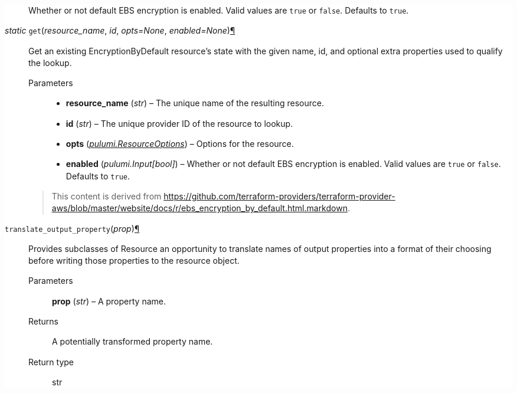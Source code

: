 <dd><p>Whether or not default EBS encryption is enabled. Valid values are <code class="docutils literal notranslate"><span class="pre">true</span></code> or <code class="docutils literal notranslate"><span class="pre">false</span></code>. Defaults to <code class="docutils literal notranslate"><span class="pre">true</span></code>.</p>
</dd></dl>

<dl class="method">
<dt id="pulumi_aws.ebs.EncryptionByDefault.get">
<em class="property">static </em><code class="sig-name descname">get</code><span class="sig-paren">(</span><em class="sig-param">resource_name</em>, <em class="sig-param">id</em>, <em class="sig-param">opts=None</em>, <em class="sig-param">enabled=None</em><span class="sig-paren">)</span><a class="headerlink" href="#pulumi_aws.ebs.EncryptionByDefault.get" title="Permalink to this definition">¶</a></dt>
<dd><p>Get an existing EncryptionByDefault resource’s state with the given name, id, and optional extra
properties used to qualify the lookup.</p>
<dl class="field-list simple">
<dt class="field-odd">Parameters</dt>
<dd class="field-odd"><ul class="simple">
<li><p><strong>resource_name</strong> (<em>str</em>) – The unique name of the resulting resource.</p></li>
<li><p><strong>id</strong> (<em>str</em>) – The unique provider ID of the resource to lookup.</p></li>
<li><p><strong>opts</strong> (<a class="reference internal" href="../../pulumi/#pulumi.ResourceOptions" title="pulumi.ResourceOptions"><em>pulumi.ResourceOptions</em></a>) – Options for the resource.</p></li>
<li><p><strong>enabled</strong> (<em>pulumi.Input</em><em>[</em><em>bool</em><em>]</em>) – Whether or not default EBS encryption is enabled. Valid values are <code class="docutils literal notranslate"><span class="pre">true</span></code> or <code class="docutils literal notranslate"><span class="pre">false</span></code>. Defaults to <code class="docutils literal notranslate"><span class="pre">true</span></code>.</p></li>
</ul>
</dd>
</dl>
<blockquote>
<div><p>This content is derived from <a class="reference external" href="https://github.com/terraform-providers/terraform-provider-aws/blob/master/website/docs/r/ebs_encryption_by_default.html.markdown">https://github.com/terraform-providers/terraform-provider-aws/blob/master/website/docs/r/ebs_encryption_by_default.html.markdown</a>.</p>
</div></blockquote>
</dd></dl>

<dl class="method">
<dt id="pulumi_aws.ebs.EncryptionByDefault.translate_output_property">
<code class="sig-name descname">translate_output_property</code><span class="sig-paren">(</span><em class="sig-param">prop</em><span class="sig-paren">)</span><a class="headerlink" href="#pulumi_aws.ebs.EncryptionByDefault.translate_output_property" title="Permalink to this definition">¶</a></dt>
<dd><p>Provides subclasses of Resource an opportunity to translate names of output properties
into a format of their choosing before writing those properties to the resource object.</p>
<dl class="field-list simple">
<dt class="field-odd">Parameters</dt>
<dd class="field-odd"><p><strong>prop</strong> (<em>str</em>) – A property name.</p>
</dd>
<dt class="field-even">Returns</dt>
<dd class="field-even"><p>A potentially transformed property name.</p>
</dd>
<dt class="field-odd">Return type</dt>
<dd class="field-odd"><p>str</p>
</dd>
</dl>
</dd></dl>
